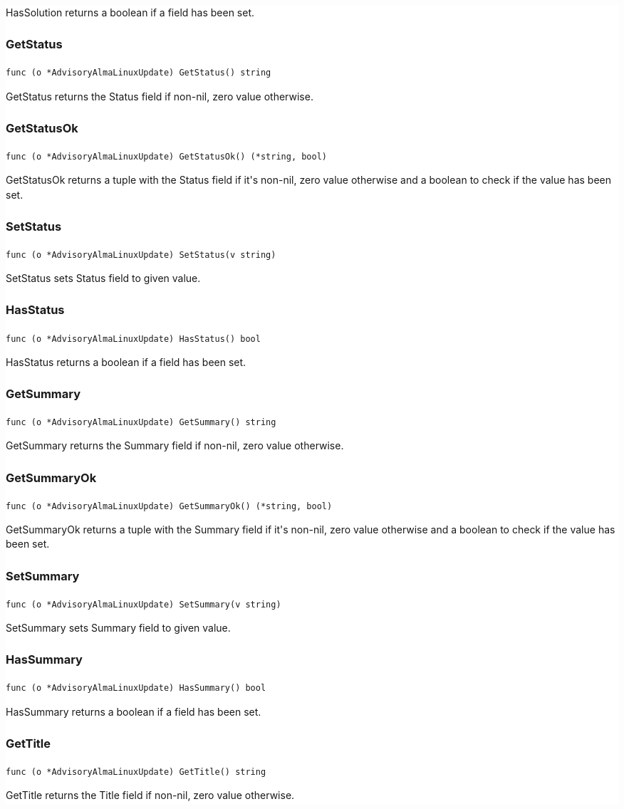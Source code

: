 HasSolution returns a boolean if a field has been set.

### GetStatus

`func (o *AdvisoryAlmaLinuxUpdate) GetStatus() string`

GetStatus returns the Status field if non-nil, zero value otherwise.

### GetStatusOk

`func (o *AdvisoryAlmaLinuxUpdate) GetStatusOk() (*string, bool)`

GetStatusOk returns a tuple with the Status field if it's non-nil, zero value otherwise
and a boolean to check if the value has been set.

### SetStatus

`func (o *AdvisoryAlmaLinuxUpdate) SetStatus(v string)`

SetStatus sets Status field to given value.

### HasStatus

`func (o *AdvisoryAlmaLinuxUpdate) HasStatus() bool`

HasStatus returns a boolean if a field has been set.

### GetSummary

`func (o *AdvisoryAlmaLinuxUpdate) GetSummary() string`

GetSummary returns the Summary field if non-nil, zero value otherwise.

### GetSummaryOk

`func (o *AdvisoryAlmaLinuxUpdate) GetSummaryOk() (*string, bool)`

GetSummaryOk returns a tuple with the Summary field if it's non-nil, zero value otherwise
and a boolean to check if the value has been set.

### SetSummary

`func (o *AdvisoryAlmaLinuxUpdate) SetSummary(v string)`

SetSummary sets Summary field to given value.

### HasSummary

`func (o *AdvisoryAlmaLinuxUpdate) HasSummary() bool`

HasSummary returns a boolean if a field has been set.

### GetTitle

`func (o *AdvisoryAlmaLinuxUpdate) GetTitle() string`

GetTitle returns the Title field if non-nil, zero value otherwise.
